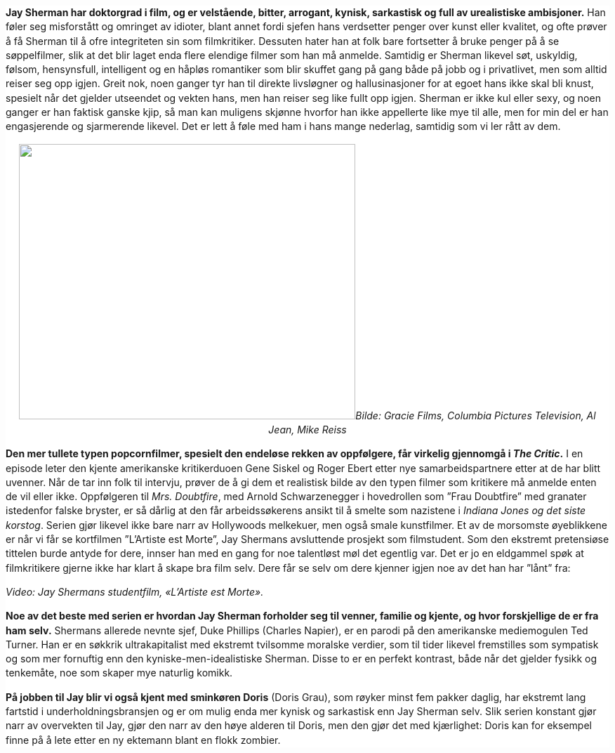 <p>
  <strong>Jay Sherman har doktorgrad i film, og er velstående, bitter, arrogant, kynisk, sarkastisk og full av urealistiske ambisjoner.</strong> Han føler seg misforstått og omringet av idioter, blant annet fordi sjefen hans verdsetter penger over kunst eller kvalitet, og ofte prøver å få Sherman til å ofre integriteten sin som filmkritiker. Dessuten hater han at folk bare fortsetter å bruke penger på å se søppelfilmer, slik at det blir laget enda flere elendige filmer som han må anmelde. Samtidig er Sherman likevel søt, uskyldig, følsom, hensynsfull, intelligent og en håpløs romantiker som blir skuffet gang på gang både på jobb og i privatlivet, men som alltid reiser seg opp igjen. Greit nok, noen ganger tyr han til direkte livsløgner og hallusinasjoner for at egoet hans ikke skal bli knust, spesielt når det gjelder utseendet og vekten hans, men han reiser seg like fullt opp igjen. Sherman er ikke kul eller sexy, og noen ganger er han faktisk ganske kjip, så man kan muligens skjønne hvorfor han ikke appellerte like mye til alle, men for min del er han engasjerende og sjarmerende likevel. Det er lett å føle med ham i hans mange nederlag, samtidig som vi ler rått av dem.
</p>

<p style="text-align: center">
  <a href="http://filmbloggen.net/2012/08/06/knallbra-kultklassiker-om-filmkritikk/thecriticsiskelebert4/" rel="attachment wp-att-5704"><img class="aligncenter size-full wp-image-5704" src="http://filmbloggen.net/wp-content/uploads//2012/08/TheCriticSiskelEbert4.jpg" alt="" width="479" height="392" /></a><em>Bilde: Gracie Films, Columbia Pictures Television, Al Jean, Mike Reiss</em>
</p>

<p>
  <strong>Den mer tullete typen popcornfilmer, spesielt den endeløse rekken av oppfølgere, får virkelig gjennomgå i <em>The Critic</em>.</strong> I en episode leter den kjente amerikanske kritikerduoen Gene Siskel og Roger Ebert etter nye samarbeidspartnere etter at de har blitt uvenner. Når de tar inn folk til intervju, prøver de å gi dem et realistisk bilde av den typen filmer som kritikere må anmelde enten de vil eller ikke. Oppfølgeren til <em>Mrs. Doubtfire</em>, med Arnold Schwarzenegger i hovedrollen som ”Frau Doubtfire” med granater istedenfor falske bryster, er så dårlig at den får arbeidssøkerens ansikt til å smelte som nazistene i <em>Indiana Jones og det siste korstog</em>. Serien gjør likevel ikke bare narr av Hollywoods melkekuer, men også smale kunstfilmer. Et av de morsomste øyeblikkene er når vi får se kortfilmen ”L’Artiste est Morte”, Jay Shermans avsluttende prosjekt som filmstudent. Som den ekstremt pretensiøse tittelen burde antyde for dere, innser han med en gang for noe talentløst møl det egentlig var. Det er jo en eldgammel spøk at filmkritikere gjerne ikke har klart å skape bra film selv. Dere får se selv om dere kjenner igjen noe av det han har ”lånt” fra:
</p>

<p>
  <span style="text-align: center"> 
  
  <div class="video-shortcode">
  </div>
  
  <p>
    </span><em>Video: Jay Shermans studentfilm, &laquo;L&#8217;Artiste est Morte&raquo;. </em>
  </p>
  
  <p>
    <strong>Noe av det beste med serien er hvordan Jay Sherman forholder seg til venner, familie og kjente, og hvor forskjellige de er fra ham selv.</strong> Shermans allerede nevnte sjef, Duke Phillips (Charles Napier), er en parodi på den amerikanske mediemogulen Ted Turner. Han er en søkkrik ultrakapitalist med ekstremt tvilsomme moralske verdier, som til tider likevel fremstilles som sympatisk og som mer fornuftig enn den kyniske-men-idealistiske Sherman. Disse to er en perfekt kontrast, både når det gjelder fysikk og tenkemåte, noe som skaper mye naturlig komikk.
  </p>
  
  <p>
    <strong>På jobben til Jay blir vi også kjent med sminkøren Doris</strong> (Doris Grau), som røyker minst fem pakker daglig, har ekstremt lang fartstid i underholdningsbransjen og er om mulig enda mer kynisk og sarkastisk enn Jay Sherman selv. Slik serien konstant gjør narr av overvekten til Jay, gjør den narr av den høye alderen til Doris, men den gjør det med kjærlighet: Doris kan for eksempel finne på å lete etter en ny ektemann blant en flokk zombier.
  </p>
  